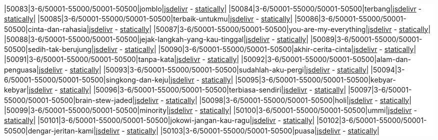 |50083|3-6/50001-55000/50001-50500|jomblo|[jsdelivr](https://cdn.jsdelivr.net/gh/dbchord/webp-c-1110x370_3-6/50001-55000/50001-50500/jomblo.webp) - [statically](https://cdn.statically.io/gh/dbchord/webp-c-1110x370_3-6/img/50001-55000/50001-50500/jomblo.webp)|
|50084|3-6/50001-55000/50001-50500|terbang|[jsdelivr](https://cdn.jsdelivr.net/gh/dbchord/webp-c-1110x370_3-6/50001-55000/50001-50500/terbang.webp) - [statically](https://cdn.statically.io/gh/dbchord/webp-c-1110x370_3-6/img/50001-55000/50001-50500/terbang.webp)|
|50085|3-6/50001-55000/50001-50500|terbaik-untukmu|[jsdelivr](https://cdn.jsdelivr.net/gh/dbchord/webp-c-1110x370_3-6/50001-55000/50001-50500/terbaik-untukmu.webp) - [statically](https://cdn.statically.io/gh/dbchord/webp-c-1110x370_3-6/img/50001-55000/50001-50500/terbaik-untukmu.webp)|
|50086|3-6/50001-55000/50001-50500|cinta-dan-rahasia|[jsdelivr](https://cdn.jsdelivr.net/gh/dbchord/webp-c-1110x370_3-6/50001-55000/50001-50500/cinta-dan-rahasia.webp) - [statically](https://cdn.statically.io/gh/dbchord/webp-c-1110x370_3-6/img/50001-55000/50001-50500/cinta-dan-rahasia.webp)|
|50087|3-6/50001-55000/50001-50500|you-are-my-everything|[jsdelivr](https://cdn.jsdelivr.net/gh/dbchord/webp-c-1110x370_3-6/50001-55000/50001-50500/you-are-my-everything.webp) - [statically](https://cdn.statically.io/gh/dbchord/webp-c-1110x370_3-6/img/50001-55000/50001-50500/you-are-my-everything.webp)|
|50088|3-6/50001-55000/50001-50500|jejak-langkah-yang-kau-tinggal|[jsdelivr](https://cdn.jsdelivr.net/gh/dbchord/webp-c-1110x370_3-6/50001-55000/50001-50500/jejak-langkah-yang-kau-tinggal.webp) - [statically](https://cdn.statically.io/gh/dbchord/webp-c-1110x370_3-6/img/50001-55000/50001-50500/jejak-langkah-yang-kau-tinggal.webp)|
|50089|3-6/50001-55000/50001-50500|sedih-tak-berujung|[jsdelivr](https://cdn.jsdelivr.net/gh/dbchord/webp-c-1110x370_3-6/50001-55000/50001-50500/sedih-tak-berujung.webp) - [statically](https://cdn.statically.io/gh/dbchord/webp-c-1110x370_3-6/img/50001-55000/50001-50500/sedih-tak-berujung.webp)|
|50090|3-6/50001-55000/50001-50500|akhir-cerita-cinta|[jsdelivr](https://cdn.jsdelivr.net/gh/dbchord/webp-c-1110x370_3-6/50001-55000/50001-50500/akhir-cerita-cinta.webp) - [statically](https://cdn.statically.io/gh/dbchord/webp-c-1110x370_3-6/img/50001-55000/50001-50500/akhir-cerita-cinta.webp)|
|50091|3-6/50001-55000/50001-50500|tanpa-kata|[jsdelivr](https://cdn.jsdelivr.net/gh/dbchord/webp-c-1110x370_3-6/50001-55000/50001-50500/tanpa-kata.webp) - [statically](https://cdn.statically.io/gh/dbchord/webp-c-1110x370_3-6/img/50001-55000/50001-50500/tanpa-kata.webp)|
|50092|3-6/50001-55000/50001-50500|alam-dan-penguasa|[jsdelivr](https://cdn.jsdelivr.net/gh/dbchord/webp-c-1110x370_3-6/50001-55000/50001-50500/alam-dan-penguasa.webp) - [statically](https://cdn.statically.io/gh/dbchord/webp-c-1110x370_3-6/img/50001-55000/50001-50500/alam-dan-penguasa.webp)|
|50093|3-6/50001-55000/50001-50500|sudahlah-aku-pergi|[jsdelivr](https://cdn.jsdelivr.net/gh/dbchord/webp-c-1110x370_3-6/50001-55000/50001-50500/sudahlah-aku-pergi.webp) - [statically](https://cdn.statically.io/gh/dbchord/webp-c-1110x370_3-6/img/50001-55000/50001-50500/sudahlah-aku-pergi.webp)|
|50094|3-6/50001-55000/50001-50500|singkong-dan-keju|[jsdelivr](https://cdn.jsdelivr.net/gh/dbchord/webp-c-1110x370_3-6/50001-55000/50001-50500/singkong-dan-keju.webp) - [statically](https://cdn.statically.io/gh/dbchord/webp-c-1110x370_3-6/img/50001-55000/50001-50500/singkong-dan-keju.webp)|
|50095|3-6/50001-55000/50001-50500|kebyar-kebyar|[jsdelivr](https://cdn.jsdelivr.net/gh/dbchord/webp-c-1110x370_3-6/50001-55000/50001-50500/kebyar-kebyar.webp) - [statically](https://cdn.statically.io/gh/dbchord/webp-c-1110x370_3-6/img/50001-55000/50001-50500/kebyar-kebyar.webp)|
|50096|3-6/50001-55000/50001-50500|terbiasa-sendiri|[jsdelivr](https://cdn.jsdelivr.net/gh/dbchord/webp-c-1110x370_3-6/50001-55000/50001-50500/terbiasa-sendiri.webp) - [statically](https://cdn.statically.io/gh/dbchord/webp-c-1110x370_3-6/img/50001-55000/50001-50500/terbiasa-sendiri.webp)|
|50097|3-6/50001-55000/50001-50500|brain-stew-jaded|[jsdelivr](https://cdn.jsdelivr.net/gh/dbchord/webp-c-1110x370_3-6/50001-55000/50001-50500/brain-stew-jaded.webp) - [statically](https://cdn.statically.io/gh/dbchord/webp-c-1110x370_3-6/img/50001-55000/50001-50500/brain-stew-jaded.webp)|
|50098|3-6/50001-55000/50001-50500|holi|[jsdelivr](https://cdn.jsdelivr.net/gh/dbchord/webp-c-1110x370_3-6/50001-55000/50001-50500/holi.webp) - [statically](https://cdn.statically.io/gh/dbchord/webp-c-1110x370_3-6/img/50001-55000/50001-50500/holi.webp)|
|50099|3-6/50001-55000/50001-50500|minority|[jsdelivr](https://cdn.jsdelivr.net/gh/dbchord/webp-c-1110x370_3-6/50001-55000/50001-50500/minority.webp) - [statically](https://cdn.statically.io/gh/dbchord/webp-c-1110x370_3-6/img/50001-55000/50001-50500/minority.webp)|
|50100|3-6/50001-55000/50001-50500|ummi|[jsdelivr](https://cdn.jsdelivr.net/gh/dbchord/webp-c-1110x370_3-6/50001-55000/50001-50500/ummi.webp) - [statically](https://cdn.statically.io/gh/dbchord/webp-c-1110x370_3-6/img/50001-55000/50001-50500/ummi.webp)|
|50101|3-6/50001-55000/50001-50500|jokowi-jangan-kau-ragu|[jsdelivr](https://cdn.jsdelivr.net/gh/dbchord/webp-c-1110x370_3-6/50001-55000/50001-50500/jokowi-jangan-kau-ragu.webp) - [statically](https://cdn.statically.io/gh/dbchord/webp-c-1110x370_3-6/img/50001-55000/50001-50500/jokowi-jangan-kau-ragu.webp)|
|50102|3-6/50001-55000/50001-50500|dengar-jeritan-kami|[jsdelivr](https://cdn.jsdelivr.net/gh/dbchord/webp-c-1110x370_3-6/50001-55000/50001-50500/dengar-jeritan-kami.webp) - [statically](https://cdn.statically.io/gh/dbchord/webp-c-1110x370_3-6/img/50001-55000/50001-50500/dengar-jeritan-kami.webp)|
|50103|3-6/50001-55000/50001-50500|puasa|[jsdelivr](https://cdn.jsdelivr.net/gh/dbchord/webp-c-1110x370_3-6/50001-55000/50001-50500/puasa.webp) - [statically](https://cdn.statically.io/gh/dbchord/webp-c-1110x370_3-6/img/50001-55000/50001-50500/puasa.webp)|